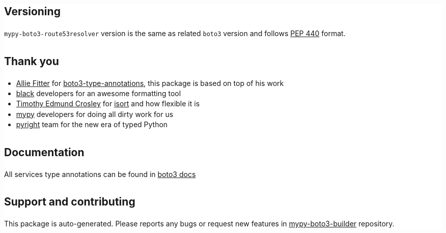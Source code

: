 ## Versioning

`mypy-boto3-route53resolver` version is the same as related `boto3` version and
follows [PEP 440](https://www.python.org/dev/peps/pep-0440/) format.

<a id="thank-you"></a>

## Thank you

- [Allie Fitter](https://github.com/alliefitter) for
  [boto3-type-annotations](https://pypi.org/project/boto3-type-annotations/),
  this package is based on top of his work
- [black](https://github.com/psf/black) developers for an awesome formatting
  tool
- [Timothy Edmund Crosley](https://github.com/timothycrosley) for
  [isort](https://github.com/PyCQA/isort) and how flexible it is
- [mypy](https://github.com/python/mypy) developers for doing all dirty work
  for us
- [pyright](https://github.com/microsoft/pyright) team for the new era of typed
  Python

<a id="documentation"></a>

## Documentation

All services type annotations can be found in
[boto3 docs](https://youtype.github.io/boto3_stubs_docs/mypy_boto3_route53resolver/)

<a id="support-and-contributing"></a>

## Support and contributing

This package is auto-generated. Please reports any bugs or request new features
in [mypy-boto3-builder](https://github.com/youtype/mypy_boto3_builder/issues/)
repository.
